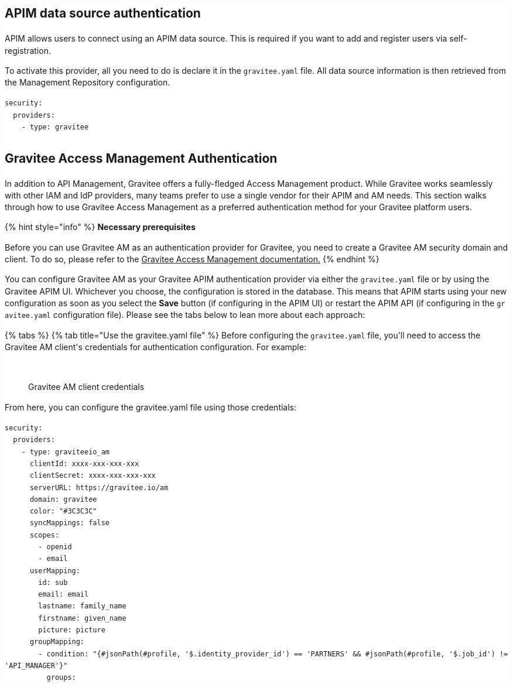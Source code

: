 ## APIM data source authentication

APIM allows users to connect using an APIM data source. This is required if you want to add and register users via self-registration.

To activate this provider, all you need to do is declare it in the `gravitee.yaml` file. All data source information is then retrieved from the Management Repository configuration.

```
security:
  providers:
    - type: gravitee
```

## Gravitee Access Management Authentication

In addition to API Management, Gravitee offers a fully-fledged Access Management product. While Gravitee works seamlessly with other IAM and IdP providers, many teams prefer to use a single vendor for their APIM and AM needs. This section walks through how to use Gravitee Access Management as a preferred authentication method for your Gravitee platform users.

{% hint style="info" %}
**Necessary prerequisites**

Before you can use Gravitee AM as an authentication provider for Gravitee, you need to create a Gravitee AM security domain and client. To do so, please refer to the [Gravitee Access Management documentation.](https://app.gitbook.com/o/8qli0UVuPJ39JJdq9ebZ/s/hbYbONLnkQLHGL1EpwKa/)
{% endhint %}

You can configure Gravitee AM as your Gravitee APIM authentication provider via either the `gravitee.yaml` file or by using the Gravitee APIM UI. Whichever you choose, the configuration is stored in the database. This means that APIM starts using your new configuration as soon as you select the **Save** button (if configuring in the APIM UI) or restart the APIM API (if configuring in the `gravitee.yaml` configuration file). Please see the tabs below to lean more about each approach:

{% tabs %}
{% tab title="Use the gravitee.yaml file" %}
Before configuring the `gravitee.yaml` file, you'll need to access the Gravitee AM client's credentials for authentication configuration. For example:

<figure><img src="../../.gitbook/assets/AM client info.png" alt=""><figcaption><p>Gravitee AM client credentials</p></figcaption></figure>

From here, you can configure the gravitee.yaml file using those credentials:

```
security:
  providers:
    - type: graviteeio_am
      clientId: xxxx-xxx-xxx-xxx
      clientSecret: xxxx-xxx-xxx-xxx
      serverURL: https://gravitee.io/am
      domain: gravitee
      color: "#3C3C3C"
      syncMappings: false
      scopes:
        - openid
        - email
      userMapping:
        id: sub
        email: email
        lastname: family_name
        firstname: given_name
        picture: picture
      groupMapping:
        - condition: "{#jsonPath(#profile, '$.identity_provider_id') == 'PARTNERS' && #jsonPath(#profile, '$.job_id') != 'API_MANAGER'}"
          groups:
```
